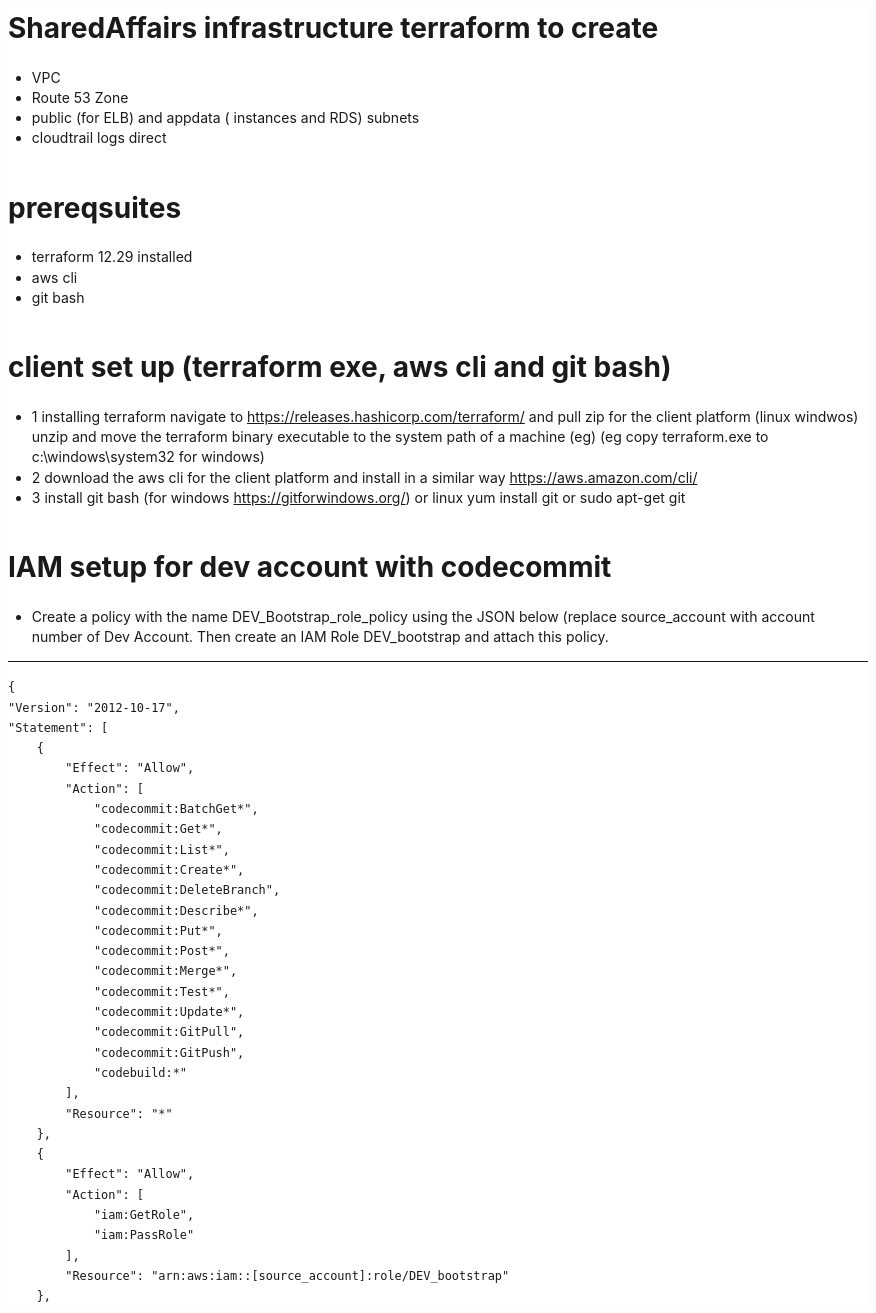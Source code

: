 # SharedAffairs infrastructure terraform to create
- VPC
- Route 53 Zone
- public (for ELB) and appdata ( instances and RDS) subnets
- cloudtrail logs direct 

# prereqsuites
- terraform 12.29 installed
- aws cli
- git bash


# client set up (terraform exe, aws cli and git bash)
 - 1 installing terraform
    navigate to https://releases.hashicorp.com/terraform/ and pull zip for the client platform (linux windwos) 
    unzip and move the terraform binary executable to the system path of a machine (eg) (eg copy terraform.exe to c:\windows\system32 for windows)
 -  2 download the aws cli for the client platform and install in a similar way
     https://aws.amazon.com/cli/
 -  3 install git bash (for windows https://gitforwindows.org/) or linux yum install git or sudo apt-get git
# IAM setup for dev account with codecommit
 *  Create a policy with the name DEV_Bootstrap_role_policy using the JSON below (replace source_account with account number of Dev Account. Then create an IAM Role DEV_bootstrap and attach this policy. 
---
    {
    "Version": "2012-10-17",
    "Statement": [
        {
            "Effect": "Allow",
            "Action": [
                "codecommit:BatchGet*",
                "codecommit:Get*",
                "codecommit:List*",
                "codecommit:Create*",
                "codecommit:DeleteBranch",
                "codecommit:Describe*",
                "codecommit:Put*",
                "codecommit:Post*",
                "codecommit:Merge*",
                "codecommit:Test*",
                "codecommit:Update*",
                "codecommit:GitPull",
                "codecommit:GitPush",
                "codebuild:*"
            ],
            "Resource": "*"
        },
        {
            "Effect": "Allow",
            "Action": [
                "iam:GetRole",
                "iam:PassRole"
            ],
            "Resource": "arn:aws:iam::[source_account]:role/DEV_bootstrap"
        },